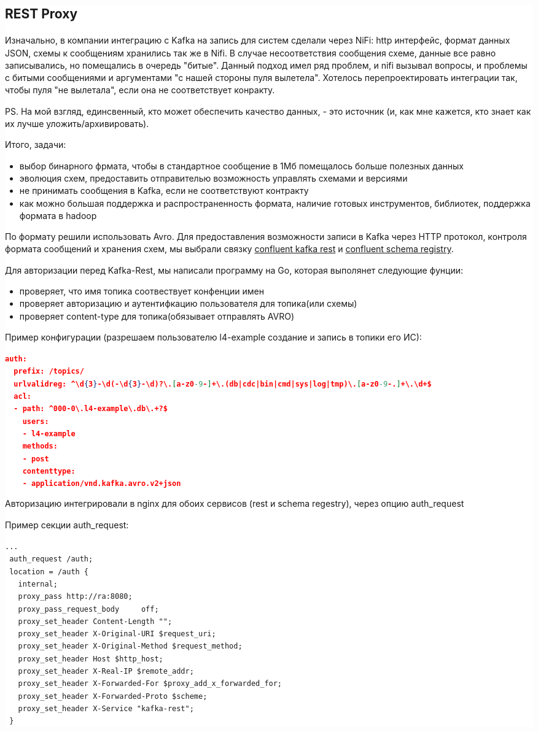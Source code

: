 ## REST Proxy

Изначально, в компании интеграцию с Kafka на запись для систем сделали через NiFi: http интерфейс, формат данных JSON, схемы к сообщениям хранились так же в Nifi. В случае несоответствия сообщения схеме, данные все равно записывались, но помещались в очередь "битые".
Данный подход имел ряд проблем, и nifi вызывал вопросы, и проблемы с битыми сообщениями и аргументами "с нашей стороны пуля вылетела". Хотелось перепроектировать интеграции так, чтобы пуля "не вылетала", если она не соответствует конракту.

PS. На мой взгляд, единсвенный, кто может обеспечить качество данных, - это источник (и, как мне кажется, кто знает как их лучше уложить/архивировать).

Итого, задачи:
- выбор бинарного фрмата, чтобы в стандартное сообщение в 1Мб помещалось больше полезных данных
- эволюция схем, предоставить отправителью возможность управлять схемами и версиями
- не принимать сообщения в Kafka, если не соответствуют контракту
- как можно большая поддержка и распространенность формата, наличие готовых инструментов, библиотек, поддержка формата в hadoop

По формату решили использовать Avro. Для предоставления возможности записи в Kafka через HTTP протокол, контроля формата сообщений и хранения схем, мы выбрали связку [confluent kafka rest](https://docs.confluent.io/platform/current/kafka-rest/index.html) и [confluent schema registry](https://docs.confluent.io/platform/current/schema-registry/index.html).

Для авторизации перед Kafka-Rest, мы написали программу на Go, которая выполянет следующие фунции:
- проверяет, что имя топика соотвествует конфенции имен
- проверяет авторизацию и аутентифкацию пользователя для топика(или схемы)
- проверяет content-type для топика(обязывает отправлять AVRO)

Пример конфигурации (разрешаем пользователю l4-example создание и запись в топики его ИС):

```json
auth:
  prefix: /topics/
  urlvalidreg: ^\d{3}-\d(-\d{3}-\d)?\.[a-z0-9-]+\.(db|cdc|bin|cmd|sys|log|tmp)\.[a-z0-9-.]+\.\d+$
  acl:
  - path: ^000-0\.l4-example\.db\.+?$
    users:
    - l4-example
    methods:
    - post
    contenttype:
    - application/vnd.kafka.avro.v2+json
```

Авторизацию интегрировали в nginx для обоих сервисов (rest и schema regestry), через опцию auth_request

Пример секции auth_request:

```
...
 auth_request /auth;
 location = /auth {
   internal;
   proxy_pass http://ra:8080;
   proxy_pass_request_body     off;
   proxy_set_header Content-Length "";
   proxy_set_header X-Original-URI $request_uri;
   proxy_set_header X-Original-Method $request_method;
   proxy_set_header Host $http_host;
   proxy_set_header X-Real-IP $remote_addr;
   proxy_set_header X-Forwarded-For $proxy_add_x_forwarded_for;
   proxy_set_header X-Forwarded-Proto $scheme;
   proxy_set_header X-Service "kafka-rest";
 }
```
